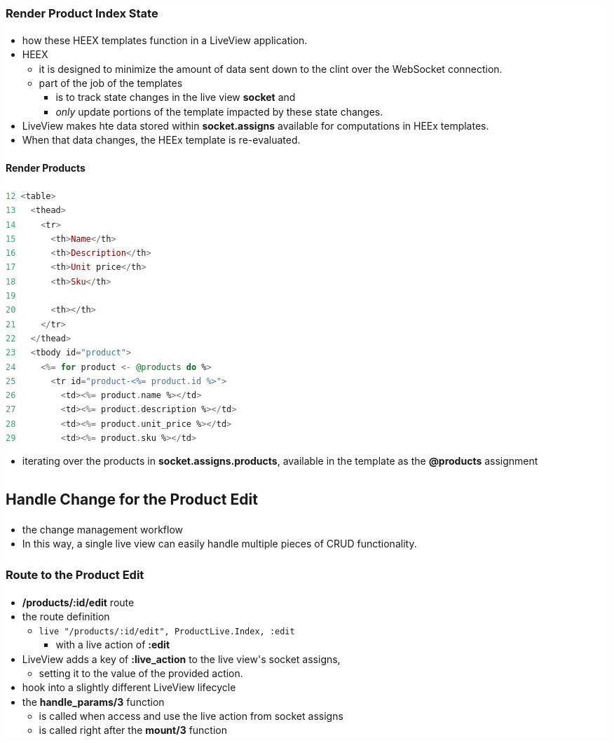 
### Render Product Index State
- how these HEEX templates function in a LiveView application.
- HEEX
    - it is designed to minimize the amount of data sent down to the clint over the WebSocket connection.
    - part of the job of the templates
        - is to track state changes in the live view **socket** and
        - *only* update portions of the template impacted by these state changes.
- LiveView makes hte data stored within **socket.assigns** available for computations in HEEx templates.
- When that data changes, the HEEx template is re-evaluated.


#### Render Products

```elixir
12 <table>
13   <thead>
14     <tr>
15       <th>Name</th>
16       <th>Description</th>
17       <th>Unit price</th>
18       <th>Sku</th>
19 
20       <th></th>
21     </tr>
22   </thead>
23   <tbody id="product">
24     <%= for product <- @products do %>
25       <tr id="product-<%= product.id %>">
26         <td><%= product.name %></td>
27         <td><%= product.description %></td>
28         <td><%= product.unit_price %></td>
29         <td><%= product.sku %></td>
```

- iterating over the products in **socket.assigns.products**, available in the template as the **@products** assignment


## Handle Change for the Product Edit
- the change management workflow
- In this way, a single live view can easily handle multiple pieces of CRUD functionality.


### Route to the Product Edit
- **/products/:id/edit** route
- the route definition
    - `live "/products/:id/edit", ProductLive.Index, :edit`
        - with a live action of **:edit**
- LiveView adds a key of **:live_action** to the live view's socket assigns,
    - setting it to the value of the provided action.
- hook into a slightly different LiveView lifecycle 
- the **handle_params/3** function
    - is called when access and use the live action from socket assigns
    - is called right after the **mount/3** function
